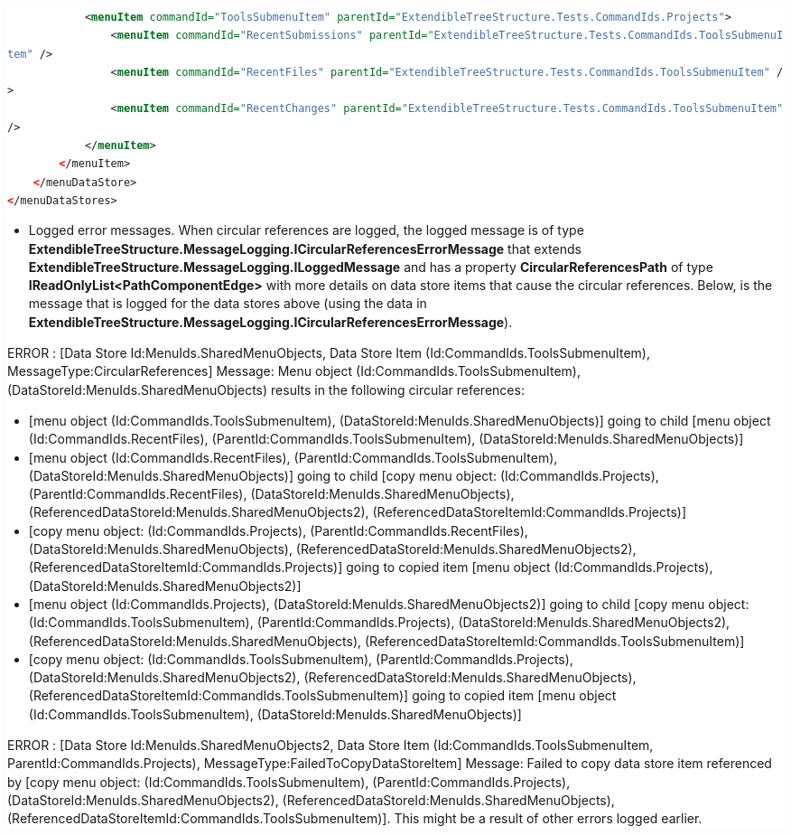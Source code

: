 ```XML
			<menuItem commandId="ToolsSubmenuItem" parentId="ExtendibleTreeStructure.Tests.CommandIds.Projects">
				<menuItem commandId="RecentSubmissions" parentId="ExtendibleTreeStructure.Tests.CommandIds.ToolsSubmenuItem" />
				<menuItem commandId="RecentFiles" parentId="ExtendibleTreeStructure.Tests.CommandIds.ToolsSubmenuItem" />
				<menuItem commandId="RecentChanges" parentId="ExtendibleTreeStructure.Tests.CommandIds.ToolsSubmenuItem" />
			</menuItem>
		</menuItem>
	</menuDataStore>
</menuDataStores>
```
- Logged error messages.
When circular references are logged, the logged message is of type **ExtendibleTreeStructure.MessageLogging.ICircularReferencesErrorMessage** that extends **ExtendibleTreeStructure.MessageLogging.ILoggedMessage** and has a property **CircularReferencesPath** of type **IReadOnlyList&lt;PathComponentEdge&gt;** with more details on data store items that cause the circular references. Below, is the message that is logged for the data stores above (using the data in **ExtendibleTreeStructure.MessageLogging.ICircularReferencesErrorMessage**).

ERROR : [Data Store Id:MenuIds.SharedMenuObjects, Data Store Item (Id:CommandIds.ToolsSubmenuItem), MessageType:CircularReferences]
Message: Menu object (Id:CommandIds.ToolsSubmenuItem), (DataStoreId:MenuIds.SharedMenuObjects) results in the following circular references:
- [menu object (Id:CommandIds.ToolsSubmenuItem), (DataStoreId:MenuIds.SharedMenuObjects)] going to child [menu object (Id:CommandIds.RecentFiles), (ParentId:CommandIds.ToolsSubmenuItem), (DataStoreId:MenuIds.SharedMenuObjects)]
- [menu object (Id:CommandIds.RecentFiles), (ParentId:CommandIds.ToolsSubmenuItem), (DataStoreId:MenuIds.SharedMenuObjects)] going to child [copy menu object: (Id:CommandIds.Projects), (ParentId:CommandIds.RecentFiles), (DataStoreId:MenuIds.SharedMenuObjects), (ReferencedDataStoreId:MenuIds.SharedMenuObjects2), (ReferencedDataStoreItemId:CommandIds.Projects)]
- [copy menu object: (Id:CommandIds.Projects), (ParentId:CommandIds.RecentFiles), (DataStoreId:MenuIds.SharedMenuObjects), (ReferencedDataStoreId:MenuIds.SharedMenuObjects2), (ReferencedDataStoreItemId:CommandIds.Projects)] going to copied item [menu object (Id:CommandIds.Projects), (DataStoreId:MenuIds.SharedMenuObjects2)]
- [menu object (Id:CommandIds.Projects), (DataStoreId:MenuIds.SharedMenuObjects2)] going to child [copy menu object: (Id:CommandIds.ToolsSubmenuItem), (ParentId:CommandIds.Projects), (DataStoreId:MenuIds.SharedMenuObjects2), (ReferencedDataStoreId:MenuIds.SharedMenuObjects), (ReferencedDataStoreItemId:CommandIds.ToolsSubmenuItem)]
- [copy menu object: (Id:CommandIds.ToolsSubmenuItem), (ParentId:CommandIds.Projects), (DataStoreId:MenuIds.SharedMenuObjects2), (ReferencedDataStoreId:MenuIds.SharedMenuObjects), (ReferencedDataStoreItemId:CommandIds.ToolsSubmenuItem)] going to copied item [menu object (Id:CommandIds.ToolsSubmenuItem), (DataStoreId:MenuIds.SharedMenuObjects)]


ERROR : [Data Store Id:MenuIds.SharedMenuObjects2, Data Store Item (Id:CommandIds.ToolsSubmenuItem, ParentId:CommandIds.Projects), MessageType:FailedToCopyDataStoreItem]
Message: Failed to copy data store item referenced by [copy menu object: (Id:CommandIds.ToolsSubmenuItem), (ParentId:CommandIds.Projects), (DataStoreId:MenuIds.SharedMenuObjects2), (ReferencedDataStoreId:MenuIds.SharedMenuObjects), (ReferencedDataStoreItemId:CommandIds.ToolsSubmenuItem)]. This might be a result of other errors logged earlier.
